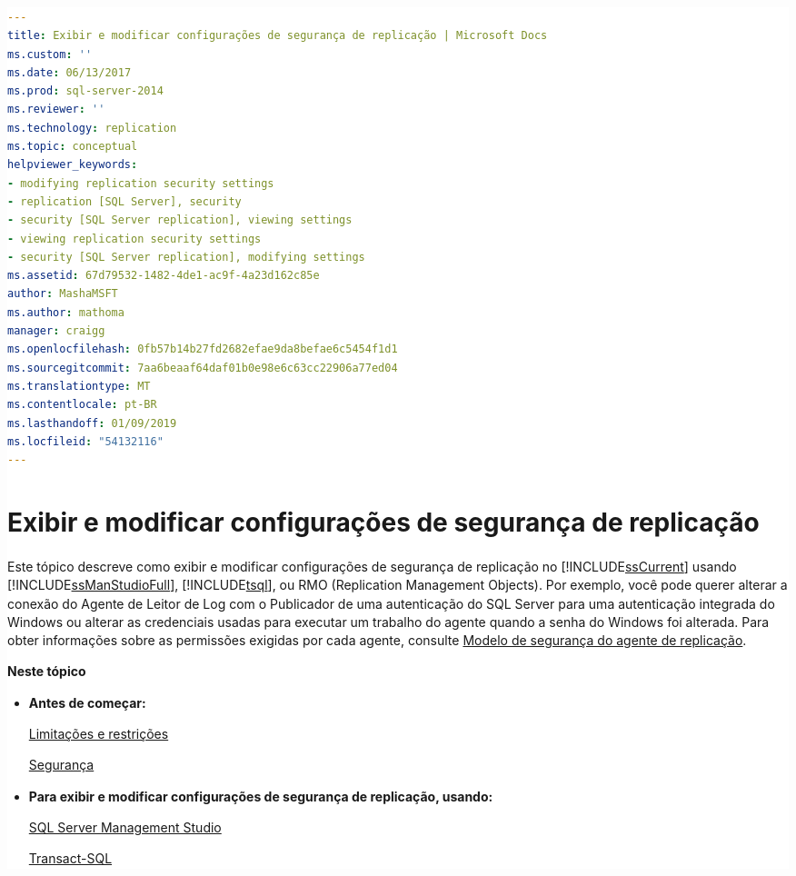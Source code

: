 ```yaml
---
title: Exibir e modificar configurações de segurança de replicação | Microsoft Docs
ms.custom: ''
ms.date: 06/13/2017
ms.prod: sql-server-2014
ms.reviewer: ''
ms.technology: replication
ms.topic: conceptual
helpviewer_keywords:
- modifying replication security settings
- replication [SQL Server], security
- security [SQL Server replication], viewing settings
- viewing replication security settings
- security [SQL Server replication], modifying settings
ms.assetid: 67d79532-1482-4de1-ac9f-4a23d162c85e
author: MashaMSFT
ms.author: mathoma
manager: craigg
ms.openlocfilehash: 0fb57b14b27fd2682efae9da8befae6c5454f1d1
ms.sourcegitcommit: 7aa6beaaf64daf01b0e98e6c63cc22906a77ed04
ms.translationtype: MT
ms.contentlocale: pt-BR
ms.lasthandoff: 01/09/2019
ms.locfileid: "54132116"
---
```

# <a name="view-and-modify-replication-security-settings"></a>Exibir e modificar configurações de segurança de replicação
  Este tópico descreve como exibir e modificar configurações de segurança de replicação no [!INCLUDE[ssCurrent](../../../includes/sscurrent-md.md)] usando [!INCLUDE[ssManStudioFull](../../../includes/ssmanstudiofull-md.md)], [!INCLUDE[tsql](../../../includes/tsql-md.md)], ou RMO (Replication Management Objects). Por exemplo, você pode querer alterar a conexão do Agente de Leitor de Log com o Publicador de uma autenticação do SQL Server para uma autenticação integrada do Windows ou alterar as credenciais usadas para executar um trabalho do agente quando a senha do Windows foi alterada. Para obter informações sobre as permissões exigidas por cada agente, consulte [Modelo de segurança do agente de replicação](replication-agent-security-model.md).  
  
 **Neste tópico**  
  
-   **Antes de começar:**  
  
     [Limitações e restrições](#Restrictions)  
  
     [Segurança](#Security)  
  
-   **Para exibir e modificar configurações de segurança de replicação, usando:**  
  
     [SQL Server Management Studio](#SSMSProcedure)  
  
     [Transact-SQL](#TsqlProcedure)  
  